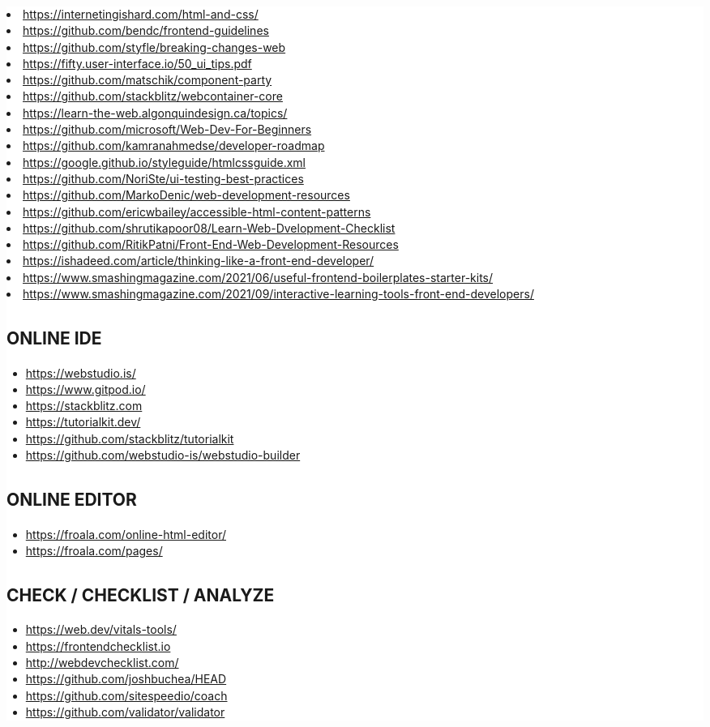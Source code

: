 <li><a href="https://internetingishard.com/html-and-css/">https://internetingishard.com/html-and-css/</a></li>
<li><a href="https://github.com/bendc/frontend-guidelines">https://github.com/bendc/frontend-guidelines</a></li>
<li><a href="https://github.com/styfle/breaking-changes-web">https://github.com/styfle/breaking-changes-web</a></li>
<li><a href="https://fifty.user-interface.io/50_ui_tips.pdf">https://fifty.user-interface.io/50_ui_tips.pdf</a></li>
<li><a href="https://github.com/matschik/component-party">https://github.com/matschik/component-party</a></li>
<li><a href="https://github.com/stackblitz/webcontainer-core">https://github.com/stackblitz/webcontainer-core</a></li>
<li><a href="https://learn-the-web.algonquindesign.ca/topics/">https://learn-the-web.algonquindesign.ca/topics/</a></li>
<li><a href="https://github.com/microsoft/Web-Dev-For-Beginners">https://github.com/microsoft/Web-Dev-For-Beginners</a></li>
<li><a href="https://github.com/kamranahmedse/developer-roadmap">https://github.com/kamranahmedse/developer-roadmap</a></li>
<li><a href="https://google.github.io/styleguide/htmlcssguide.xml">https://google.github.io/styleguide/htmlcssguide.xml</a></li>
<li><a href="https://github.com/NoriSte/ui-testing-best-practices">https://github.com/NoriSte/ui-testing-best-practices</a></li>
<li><a href="https://github.com/MarkoDenic/web-development-resources">https://github.com/MarkoDenic/web-development-resources</a></li>
<li><a href="https://github.com/ericwbailey/accessible-html-content-patterns">https://github.com/ericwbailey/accessible-html-content-patterns</a></li>
<li><a href="https://github.com/shrutikapoor08/Learn-Web-Dvelopment-Checklist">https://github.com/shrutikapoor08/Learn-Web-Dvelopment-Checklist</a></li>
<li><a href="https://github.com/RitikPatni/Front-End-Web-Development-Resources">https://github.com/RitikPatni/Front-End-Web-Development-Resources</a></li>
<li><a href="https://ishadeed.com/article/thinking-like-a-front-end-developer/">https://ishadeed.com/article/thinking-like-a-front-end-developer/</a></li>
<li><a href="https://www.smashingmagazine.com/2021/06/useful-frontend-boilerplates-starter-kits/">https://www.smashingmagazine.com/2021/06/useful-frontend-boilerplates-starter-kits/</a></li>
<li><a href="https://www.smashingmagazine.com/2021/09/interactive-learning-tools-front-end-developers/">https://www.smashingmagazine.com/2021/09/interactive-learning-tools-front-end-developers/</a></li>
</ul>
<h2>ONLINE IDE</h2>
<ul>
<li><a href="https://webstudio.is/">https://webstudio.is/</a></li>
<li><a href="https://www.gitpod.io/">https://www.gitpod.io/</a></li>
<li><a href="https://stackblitz.com">https://stackblitz.com</a></li>
<li><a href="https://tutorialkit.dev/">https://tutorialkit.dev/</a></li>
<li><a href="https://github.com/stackblitz/tutorialkit">https://github.com/stackblitz/tutorialkit</a></li>
<li><a href="https://github.com/webstudio-is/webstudio-builder">https://github.com/webstudio-is/webstudio-builder</a></li>
</ul>
<h2>ONLINE EDITOR</h2>
<ul>
<li><a href="https://froala.com/online-html-editor/">https://froala.com/online-html-editor/</a></li>
<li><a href="https://froala.com/pages/">https://froala.com/pages/</a></li>
</ul>
<h2>CHECK / CHECKLIST / ANALYZE</h2>
<ul>
<li><a href="https://web.dev/vitals-tools/">https://web.dev/vitals-tools/</a></li>
<li><a href="https://frontendchecklist.io">https://frontendchecklist.io</a></li>
<li><a href="http://webdevchecklist.com/">http://webdevchecklist.com/</a></li>
<li><a href="https://github.com/joshbuchea/HEAD">https://github.com/joshbuchea/HEAD</a></li>
<li><a href="https://github.com/sitespeedio/coach">https://github.com/sitespeedio/coach</a></li>
<li><a href="https://github.com/validator/validator">https://github.com/validator/validator</a></li>